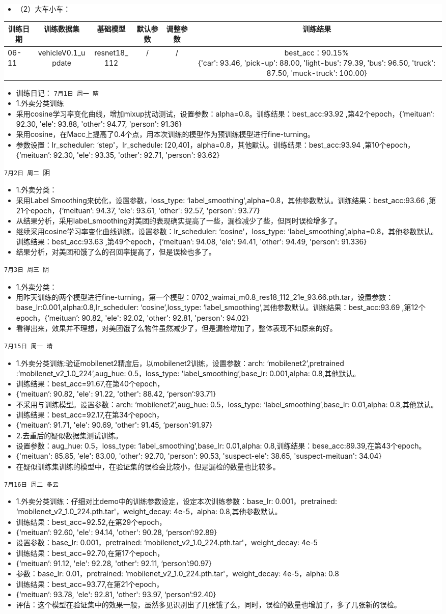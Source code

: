 


* （2）大车小车：

| 训练日期 | 训练数据集 | 基础模型 | 默认参数 | 调整参数 | 训练结果 |
|-----|:-------:|:-------:|:-------:|:-------:|:-------:|
|  06-11   |   vehicleV0.1_update   |  resnet18_112   |  /   |  /   |  best_acc：90.15% <br>  {'car': 93.46, 'pick-up': 88.00, 'light-bus': 79.39, 'bus': 96.50, 'truck': 87.50, 'muck-truck': 100.00}   |

* 训练日记：
`7月1日 周一 晴`
* 1.外卖分类训练
* 采用cosine学习率变化曲线，增加mixup扰动测试，设置参数：alpha=0.8。训练结果：best_acc:93.92 ,第42个epoch，{‘meituan’: 92.30, 'ele': 93.88, 'other': 94.77, 'person': 91.36}
 * 采用cosine，在Macc上提高了0.4个点，用本次训练的模型作为预训练模型进行fine-turning。
* 参数设置：lr_scheduler: ‘step'，lr_schedule: [20,40]，alpha=0.8，其他默认。训练结果：best_acc:93.94 ,第10个epoch，{‘meituan’: 92.30, 'ele': 93.35, 'other': 92.71, 'person': 93.62}

`7月2日 周二 `阴
* 1.外卖分类：
* 采用Label Smoothing来优化，设置参数，loss_type: ‘label_smoothing',alpha=0.8，其他参数默认。训练结果：best_acc:93.66 ,第21个epoch，{‘meituan’: 94.37, 'ele': 93.61, 'other': 92.57, 'person': 93.77}
* 从结果分析，采用label_smoothing对美团的表现确实提高了一些，漏检减少了些，但同时误检增多了。
* 继续采用cosine学习率变化曲线训练，设置参数：lr_scheduler: ‘cosine'，loss_type: ‘label_smoothing’,alpha=0.8，其他参数默认。训练结果：best_acc:93.63 ,第49个epoch，{‘meituan’: 94.08, 'ele': 94.41, 'other': 94.49, 'person': 91.336}
* 结果分析，对美团和饿了么的召回率提高了，但是误检也多了。

`7月3日 周三 阴`
* 1.外卖分类：
* 用昨天训练的两个模型进行fine-turning，第一个模型：0702_waimai_m0.8_res18_112_21e_93.66.pth.tar，设置参数：base_lr:0.001,alpha:0.8,lr_scheduler: ‘cosine’,loss_type: ‘label_smoothing’,其他参数默认。训练结果：best_acc:93.69 ,第12个epoch，{‘meituan’: 90.82, 'ele': 92.02, 'other': 92.81, 'person': 94.02}
* 看得出来，效果并不理想，对美团饿了么物件虽然减少了，但是漏检增加了，整体表现不如原来的好。

`7月15日 周一 晴`
* 1.外卖分类训练:验证mobilenet2精度后，以mobilenet2训练，设置参数：arch: ‘mobilenet2’,pretrained :’mobilenet_v2_1.0_224’,aug_hue: 0.5，loss_type: ‘label_smoothing’,base_lr: 0.001,alpha: 0.8,其他默认。
* 训练结果：best_acc=91.67,在第40个epoch，
* {‘meituan’: 90.82, 'ele': 91.22, 'other': 88.42, ‘person’:93.71}
* 不采用与训练模型。设置参数：arch: ‘mobilenet2’,aug_hue: 0.5，loss_type: ‘label_smoothing’,base_lr: 0.01,alpha: 0.8,其他默认。
* 训练结果：best_acc=92.17,在第34个epoch，
* {‘meituan’: 91.71, 'ele': 90.69, 'other': 91.45, ‘person’:91.97}
* 2.去重后的疑似数据集测试训练。
* 设置参数：aug_hue: 0.5，loss_type: ‘label_smoothing’,base_lr: 0.01,alpha: 0.8,训练结果：bese_acc:89.39,在第43个epoch。
* {'meituan': 85.85, 'ele': 83.00, 'other': 92.70, 'person': 90.53, 'suspect-ele': 38.65, 'suspect-meituan': 34.04}
* 在疑似训练集训练的模型中，在验证集的误检会比较小，但是漏检的数量也比较多。



`7月16日 周二 多云`
* 1.外卖分类训练：仔细对比demo中的训练参数设定，设定本次训练参数：base_lr: 0.001，pretrained: ‘mobilenet_v2_1.0_224.pth.tar'，weight_decay: 4e-5，alpha: 0.8,其他参数默认。
* 训练结果：best_acc=92.52,在第29个epoch，
* {‘meituan’: 92.60, 'ele': 94.14, 'other': 90.28, ‘person’:92.89}
* 设置参数：base_lr: 0.001，pretrained: ‘mobilenet_v2_1.0_224.pth.tar'，weight_decay: 4e-5
* 训练结果：best_acc=92.70,在第17个epoch，
* {‘meituan’: 91.12, 'ele': 92.28, 'other': 92.11, ‘person’:90.97}
* 参数：base_lr: 0.01，pretrained: ‘mobilenet_v2_1.0_224.pth.tar'，weight_decay: 4e-5，alpha: 0.8
* 训练结果：best_acc=93.77,在第21个epoch，
* {‘meituan’: 93.78, 'ele': 92.81, 'other': 93.97, ‘person’:92.40}
* 评估：这个模型在验证集中的效果一般，虽然多见识别出了几张饿了么，同时，误检的数量也增加了，多了几张新的误检。
